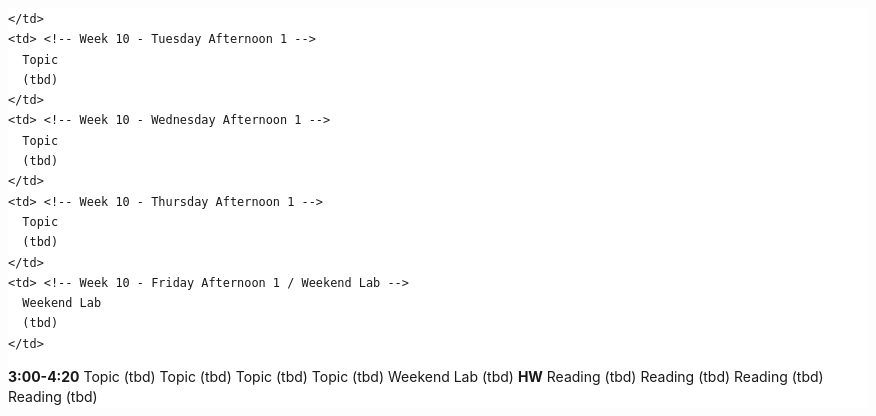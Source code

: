     </td>
    <td> <!-- Week 10 - Tuesday Afternoon 1 -->
      Topic
      (tbd)
    </td>
    <td> <!-- Week 10 - Wednesday Afternoon 1 -->
      Topic
      (tbd)
    </td>
    <td> <!-- Week 10 - Thursday Afternoon 1 -->
      Topic
      (tbd)
    </td>
    <td> <!-- Week 10 - Friday Afternoon 1 / Weekend Lab -->
      Weekend Lab
      (tbd)
    </td>
  </tr>
  <tr>
    <td><strong>3:00-4:20</strong></td>
    <td> <!-- Week 10 - Monday Afternoon 2 -->
      Topic
      (tbd)
    </td>
    <td> <!-- Week 10 - Tuesday Afternoon 2 -->
      Topic
      (tbd)
    </td>
    <td> <!-- Week 10 - Wednesday Afternoon 2 -->
      Topic
      (tbd)
    </td>
    <td> <!-- Week 10 - Thursday Afternoon 2 -->
      Topic
      (tbd)
    </td>
    <td> <!-- Week 10 - Friday Afternoon 2 / Weekend Lab -->
      Weekend Lab
      (tbd)
    </td>
  </tr>
  <tr>
    <td><strong>HW</strong></td>
    <td> <!-- Week 10 - Monday Homework -->
      Reading
      (tbd)
    </td>
    <td> <!-- Week 10 - Tuesday Homework -->
      Reading
      (tbd)
    </td>
    <td> <!-- Week 10 - Wednesday Homework -->
      Reading
      (tbd)
    </td>
    <td> <!-- Week 10 - Thursday Homework -->
      Reading
      (tbd)
    </td>
    <td> <!-- Week 10 - Friday -->
      <!-- BLANK -->
    </td>
  </tr>
</table>